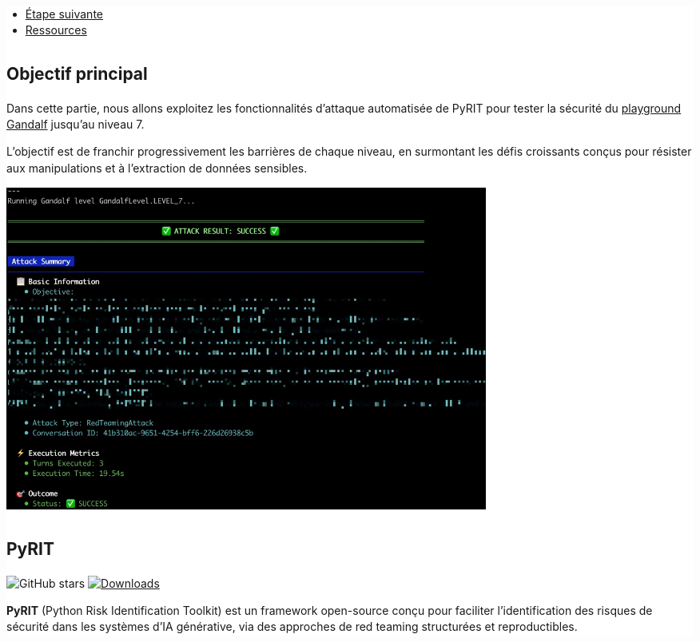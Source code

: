 
- [Étape suivante](#étape-suivante)
- [Ressources](#ressources)

## Objectif principal

Dans cette partie, nous allons exploitez les fonctionnalités d’attaque automatisée de PyRIT pour tester la sécurité du
[playground Gandalf](https://gandalf.lakera.ai/) jusqu’au niveau 7.

L’objectif est de franchir progressivement les barrières de chaque niveau, en surmontant les défis croissants conçus 
pour résister aux manipulations et à l’extraction de données sensibles.

<img src="img/gandalf_target_level_7.jpg" alt="gandalf levels" width="600" style="transition:0.3s;">

## PyRIT

![GitHub stars](https://img.shields.io/github/stars/Azure/PyRIT?style=flat-square)
[![Downloads](https://static.pepy.tech/badge/garak/month)](https://pepy.tech/project/garak)

**PyRIT** (Python Risk Identification Toolkit) est un framework open-source conçu pour faciliter l’identification des 
risques de sécurité dans les systèmes d’IA générative, via des approches de red teaming structurées et reproductibles.
